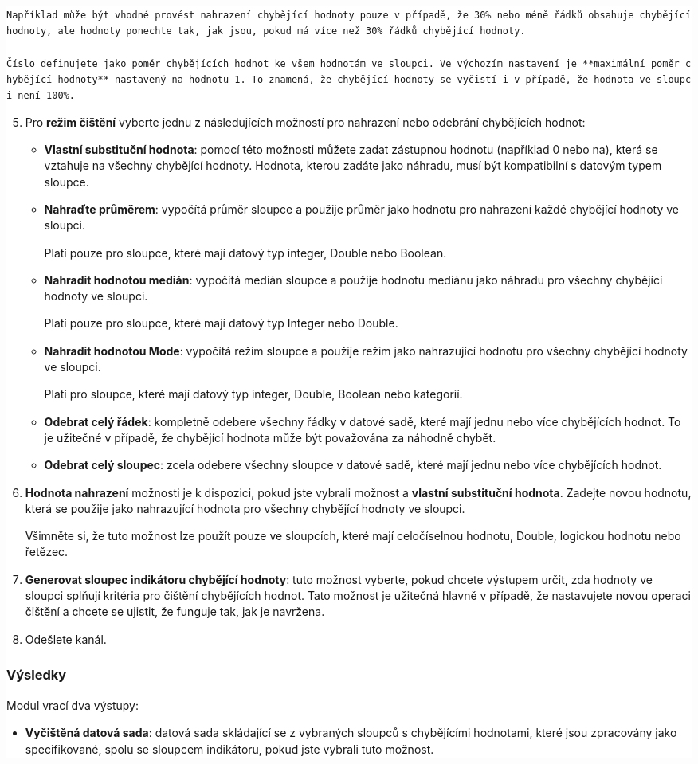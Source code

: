     Například může být vhodné provést nahrazení chybějící hodnoty pouze v případě, že 30% nebo méně řádků obsahuje chybějící hodnoty, ale hodnoty ponechte tak, jak jsou, pokud má více než 30% řádků chybějící hodnoty.  
  
    Číslo definujete jako poměr chybějících hodnot ke všem hodnotám ve sloupci. Ve výchozím nastavení je **maximální poměr chybějící hodnoty** nastavený na hodnotu 1. To znamená, že chybějící hodnoty se vyčistí i v případě, že hodnota ve sloupci není 100%.  
  
   
  
5. Pro **režim čištění** vyberte jednu z následujících možností pro nahrazení nebo odebrání chybějících hodnot:  
  
  
    + **Vlastní substituční hodnota**: pomocí této možnosti můžete zadat zástupnou hodnotu (například 0 nebo na), která se vztahuje na všechny chybějící hodnoty. Hodnota, kterou zadáte jako náhradu, musí být kompatibilní s datovým typem sloupce.
  
    + **Nahraďte průměrem**: vypočítá průměr sloupce a použije průměr jako hodnotu pro nahrazení každé chybějící hodnoty ve sloupci.  
  
        Platí pouze pro sloupce, které mají datový typ integer, Double nebo Boolean.  
  
    + **Nahradit hodnotou medián**: vypočítá medián sloupce a použije hodnotu mediánu jako náhradu pro všechny chybějící hodnoty ve sloupci.  
  
        Platí pouze pro sloupce, které mají datový typ Integer nebo Double. 
  
    + **Nahradit hodnotou Mode**: vypočítá režim sloupce a použije režim jako nahrazující hodnotu pro všechny chybějící hodnoty ve sloupci.  
  
        Platí pro sloupce, které mají datový typ integer, Double, Boolean nebo kategorií. 
  
    + **Odebrat celý řádek**: kompletně odebere všechny řádky v datové sadě, které mají jednu nebo více chybějících hodnot. To je užitečné v případě, že chybějící hodnota může být považována za náhodně chybět.  
  
    + **Odebrat celý sloupec**: zcela odebere všechny sloupce v datové sadě, které mají jednu nebo více chybějících hodnot.  
  
    
  
6. **Hodnota nahrazení** možnosti je k dispozici, pokud jste vybrali možnost a **vlastní substituční hodnota**. Zadejte novou hodnotu, která se použije jako nahrazující hodnota pro všechny chybějící hodnoty ve sloupci.  
  
    Všimněte si, že tuto možnost lze použít pouze ve sloupcích, které mají celočíselnou hodnotu, Double, logickou hodnotu nebo řetězec.
  
7. **Generovat sloupec indikátoru chybějící hodnoty**: tuto možnost vyberte, pokud chcete výstupem určit, zda hodnoty ve sloupci splňují kritéria pro čištění chybějících hodnot. Tato možnost je užitečná hlavně v případě, že nastavujete novou operaci čištění a chcete se ujistit, že funguje tak, jak je navržena.
  
8. Odešlete kanál.

### <a name="results"></a>Výsledky

Modul vrací dva výstupy:  

-   **Vyčištěná datová sada**: datová sada skládající se z vybraných sloupců s chybějícími hodnotami, které jsou zpracovány jako specifikované, spolu se sloupcem indikátoru, pokud jste vybrali tuto možnost.  
